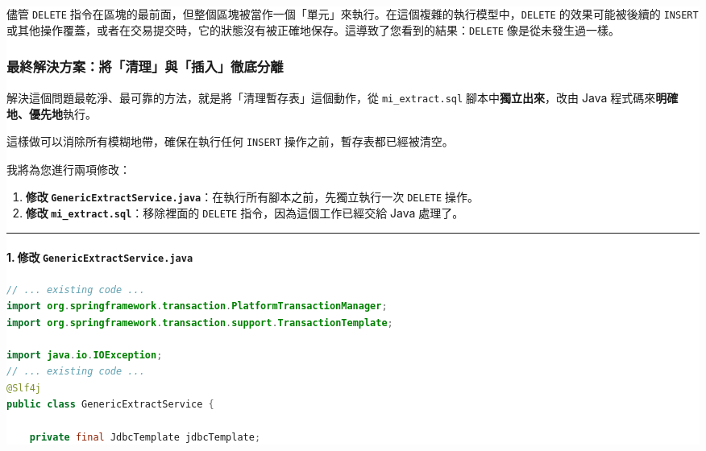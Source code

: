 儘管 `DELETE` 指令在區塊的最前面，但整個區塊被當作一個「單元」來執行。在這個複雜的執行模型中，`DELETE` 的效果可能被後續的 `INSERT` 或其他操作覆蓋，或者在交易提交時，它的狀態沒有被正確地保存。這導致了您看到的結果：`DELETE` 像是從未發生過一樣。

### 最終解決方案：將「清理」與「插入」徹底分離

解決這個問題最乾淨、最可靠的方法，就是將「清理暫存表」這個動作，從 `mi_extract.sql` 腳本中**獨立出來**，改由 Java 程式碼來**明確地、優先地**執行。

這樣做可以消除所有模糊地帶，確保在執行任何 `INSERT` 操作之前，暫存表都已經被清空。

我將為您進行兩項修改：

1.  **修改 `GenericExtractService.java`**：在執行所有腳本之前，先獨立執行一次 `DELETE` 操作。
2.  **修改 `mi_extract.sql`**：移除裡面的 `DELETE` 指令，因為這個工作已經交給 Java 處理了。

---

#### 1. 修改 `GenericExtractService.java`

```java:src/main/java/com/znt/outbound/service/GenericExtractService.java
// ... existing code ...
import org.springframework.transaction.PlatformTransactionManager;
import org.springframework.transaction.support.TransactionTemplate;

import java.io.IOException;
// ... existing code ...
@Slf4j
public class GenericExtractService {

    private final JdbcTemplate jdbcTemplate;
